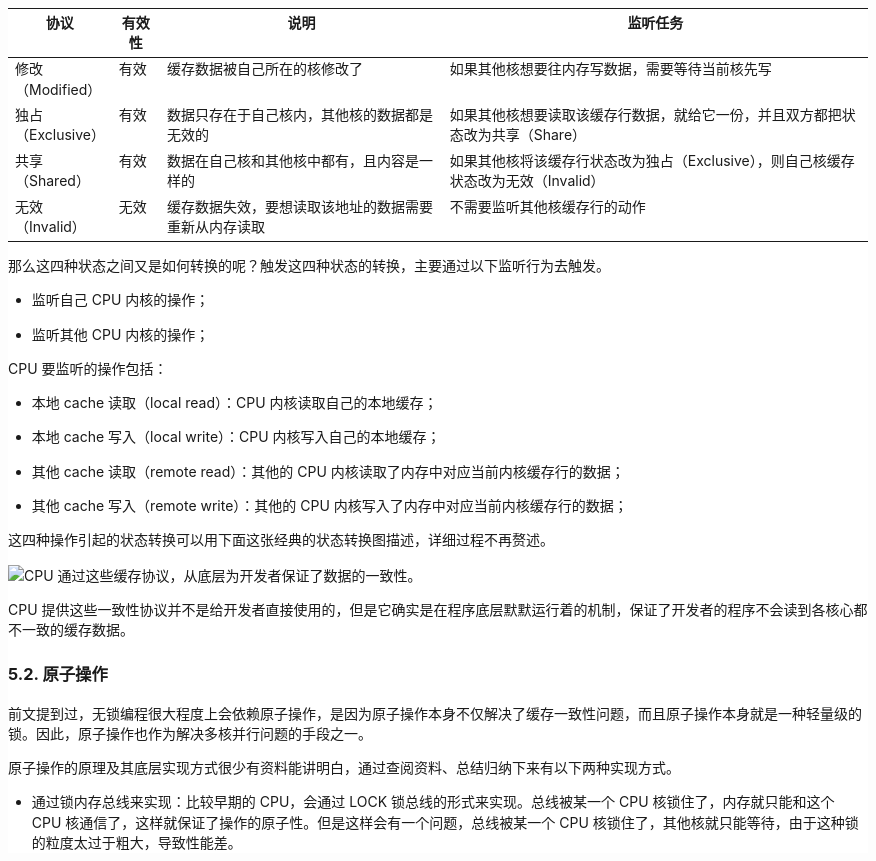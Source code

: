 <table width="791"><thead><tr><th data-style="padding: 0.5rem 1rem; text-align: left; border-top-width: 1px; border-color: rgb(233, 235, 236);">协议</th><th data-style="padding: 0.5rem 1rem; text-align: left; border-top-width: 1px; border-color: rgb(233, 235, 236);">有效性</th><th data-style="padding: 0.5rem 1rem; text-align: left; border-top-width: 1px; border-color: rgb(233, 235, 236);">说明</th><th data-style="padding: 0.5rem 1rem; text-align: left; border-top-width: 1px; border-color: rgb(233, 235, 236);">监听任务</th></tr></thead><tbody><tr><td data-style="padding: 0.5rem 1rem; border-color: rgb(233, 235, 236);">修改（Modified）</td><td data-style="padding: 0.5rem 1rem; border-color: rgb(233, 235, 236);">有效</td><td data-style="padding: 0.5rem 1rem; border-color: rgb(233, 235, 236);">缓存数据被自己所在的核修改了</td><td data-style="padding: 0.5rem 1rem; border-color: rgb(233, 235, 236);">如果其他核想要往内存写数据，需要等待当前核先写</td></tr><tr data-style="background-color: rgb(248, 248, 248);"><td data-style="padding: 0.5rem 1rem; border-color: rgb(233, 235, 236);">独占（Exclusive）</td><td data-style="padding: 0.5rem 1rem; border-color: rgb(233, 235, 236);">有效</td><td data-style="padding: 0.5rem 1rem; border-color: rgb(233, 235, 236);">数据只存在于自己核内，其他核的数据都是无效的</td><td data-style="padding: 0.5rem 1rem; border-color: rgb(233, 235, 236);">如果其他核想要读取该缓存行数据，就给它一份，并且双方都把状态改为共享（Share）</td></tr><tr><td data-style="padding: 0.5rem 1rem; border-color: rgb(233, 235, 236);">共享（Shared）</td><td data-style="padding: 0.5rem 1rem; border-color: rgb(233, 235, 236);">有效</td><td data-style="padding: 0.5rem 1rem; border-color: rgb(233, 235, 236);">数据在自己核和其他核中都有，且内容是一样的</td><td data-style="padding: 0.5rem 1rem; border-color: rgb(233, 235, 236);">如果其他核将该缓存行状态改为独占（Exclusive），则自己核缓存状态改为无效（Invalid）</td></tr><tr data-style="background-color: rgb(248, 248, 248);"><td data-style="padding: 0.5rem 1rem; border-color: rgb(233, 235, 236);">无效（Invalid）</td><td data-style="padding: 0.5rem 1rem; border-color: rgb(233, 235, 236);">无效</td><td data-style="padding: 0.5rem 1rem; border-color: rgb(233, 235, 236);">缓存数据失效，要想读取该地址的数据需要重新从内存读取</td><td data-style="padding: 0.5rem 1rem; border-color: rgb(233, 235, 236);">不需要监听其他核缓存行的动作</td></tr></tbody></table>

那么这四种状态之间又是如何转换的呢？触发这四种状态的转换，主要通过以下监听行为去触发。

*   监听自己 CPU 内核的操作；
    
*   监听其他 CPU 内核的操作；
    

CPU 要监听的操作包括：

*   本地 cache 读取（local read）：CPU 内核读取自己的本地缓存；
    
*   本地 cache 写入（local write）：CPU 内核写入自己的本地缓存；
    
*   其他 cache 读取（remote read）：其他的 CPU 内核读取了内存中对应当前内核缓存行的数据；
    
*   其他 cache 写入（remote write）：其他的 CPU 内核写入了内存中对应当前内核缓存行的数据；
    

这四种操作引起的状态转换可以用下面这张经典的状态转换图描述，详细过程不再赘述。

![](https://mmbiz.qpic.cn/sz_mmbiz_jpg/l2Uzl9GfAIfl7vXI1NCQQXE9vhibscdsRRWDsuSOvj9WYUKsZ8urcOnXbQZBy7a9nwsKSqtsFAUhHuHZvdkLeyA/640?wx_fmt=jpeg&from=appmsg)CPU 通过这些缓存协议，从底层为开发者保证了数据的一致性。

CPU 提供这些一致性协议并不是给开发者直接使用的，但是它确实是在程序底层默默运行着的机制，保证了开发者的程序不会读到各核心都不一致的缓存数据。

### 5.2. 原子操作

前文提到过，无锁编程很大程度上会依赖原子操作，是因为原子操作本身不仅解决了缓存一致性问题，而且原子操作本身就是一种轻量级的锁。因此，原子操作也作为解决多核并行问题的手段之一。

原子操作的原理及其底层实现方式很少有资料能讲明白，通过查阅资料、总结归纳下来有以下两种实现方式。

*   通过锁内存总线来实现：比较早期的 CPU，会通过 LOCK 锁总线的形式来实现。总线被某一个 CPU 核锁住了，内存就只能和这个 CPU 核通信了，这样就保证了操作的原子性。但是这样会有一个问题，总线被某一个 CPU 核锁住了，其他核就只能等待，由于这种锁的粒度太过于粗大，导致性能差。
    
